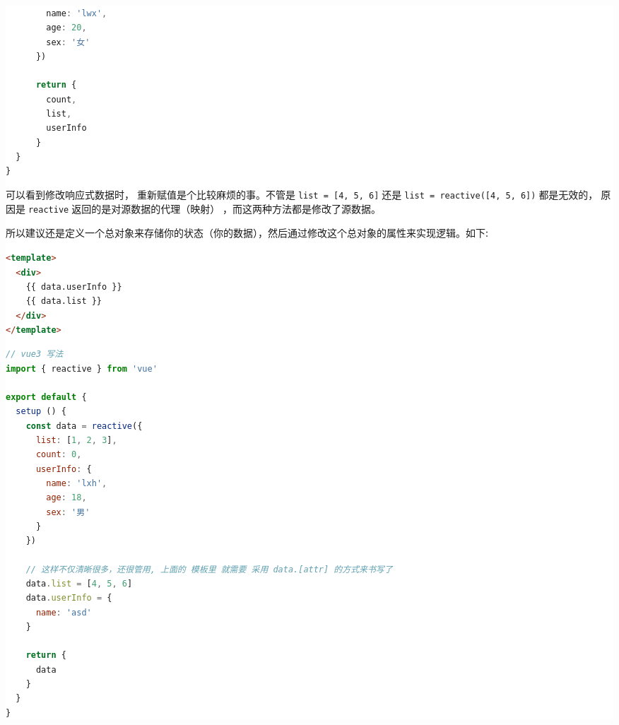 ```js
        name: 'lwx',
        age: 20,
        sex: '女'
      })

      return {
        count,
        list,
        userInfo
      }
  }
}
```

可以看到修改响应式数据时， 重新赋值是个比较麻烦的事。不管是 `list = [4, 5, 6]` 还是 `list = reactive([4, 5, 6])` 都是无效的， 原因是 `reactive` 返回的是对源数据的代理（映射） ，而这两种方法都是修改了源数据。

所以建议还是定义一个总对象来存储你的状态（你的数据），然后通过修改这个总对象的属性来实现逻辑。如下:

```html
<template>
  <div>
    {{ data.userInfo }}
    {{ data.list }}
  </div>
</template>
```
```js
// vue3 写法
import { reactive } from 'vue'

export default {
  setup () {
    const data = reactive({
      list: [1, 2, 3],
      count: 0,
      userInfo: {
        name: 'lxh',
        age: 18,
        sex: '男'
      }
    })

    // 这样不仅清晰很多，还很管用, 上面的 模板里 就需要 采用 data.[attr] 的方式来书写了
    data.list = [4, 5, 6]
    data.userInfo = {
      name: 'asd'
    }

    return {
      data
    }
  }
}
```
